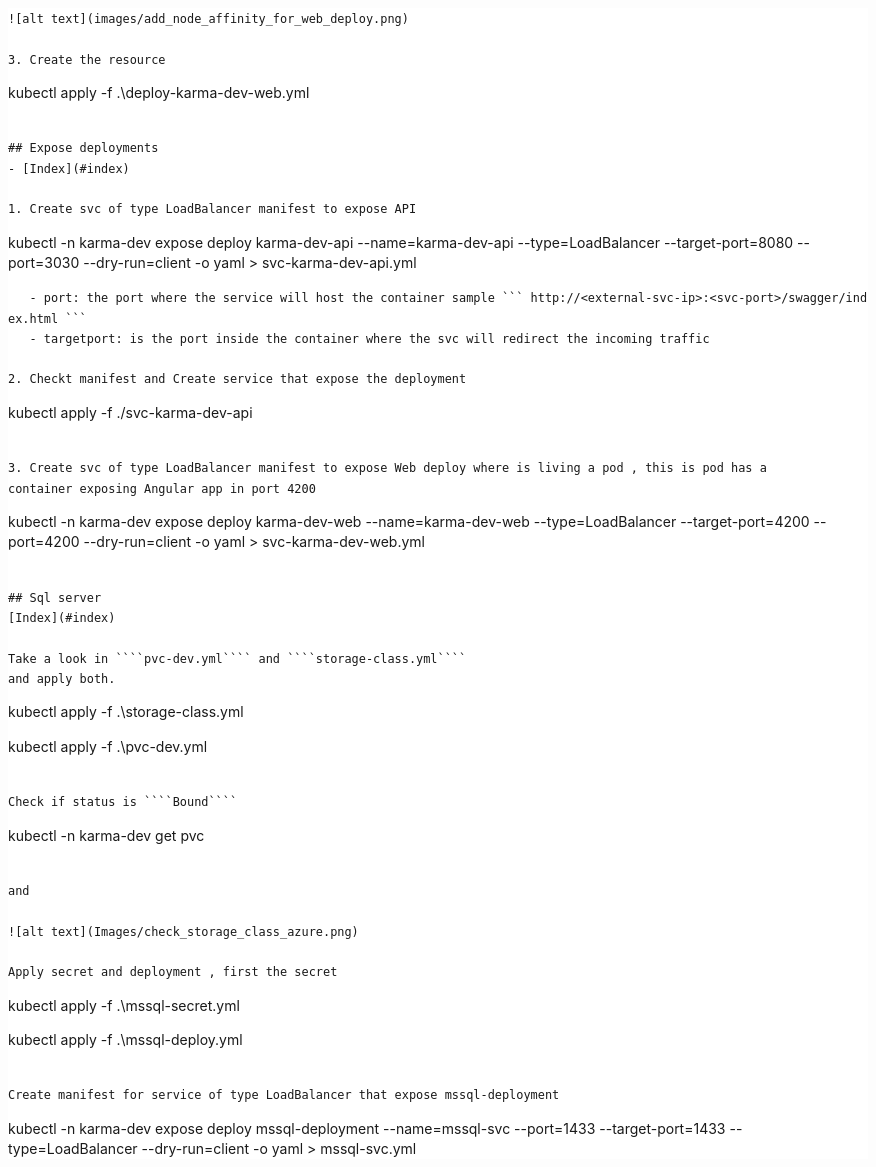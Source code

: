 ```
![alt text](images/add_node_affinity_for_web_deploy.png)

3. Create the resource
```
kubectl apply -f .\deploy-karma-dev-web.yml
```

## Expose deployments
- [Index](#index)

1. Create svc of type LoadBalancer manifest to expose API
```
kubectl -n karma-dev expose deploy karma-dev-api --name=karma-dev-api --type=LoadBalancer --target-port=8080 --port=3030 --dry-run=client -o yaml > svc-karma-dev-api.yml
```
   - port: the port where the service will host the container sample ``` http://<external-svc-ip>:<svc-port>/swagger/index.html ```
   - targetport: is the port inside the container where the svc will redirect the incoming traffic

2. Checkt manifest and Create service that expose the deployment
```
kubectl apply -f ./svc-karma-dev-api
```

3. Create svc of type LoadBalancer manifest to expose Web deploy where is living a pod , this is pod has a
container exposing Angular app in port 4200
```
kubectl -n karma-dev expose deploy karma-dev-web --name=karma-dev-web --type=LoadBalancer --target-port=4200 --port=4200 --dry-run=client -o yaml > svc-karma-dev-web.yml
```

## Sql server
[Index](#index)

Take a look in ````pvc-dev.yml```` and ````storage-class.yml````
and apply both.
```
kubectl apply -f .\storage-class.yml
``` 
```
kubectl apply -f .\pvc-dev.yml
```

Check if status is ````Bound````
```
kubectl -n karma-dev get pvc
```

and 

![alt text](Images/check_storage_class_azure.png)

Apply secret and deployment , first the secret

```
kubectl apply -f .\mssql-secret.yml
```
```
kubectl apply -f .\mssql-deploy.yml
```

Create manifest for service of type LoadBalancer that expose mssql-deployment
```
kubectl -n karma-dev expose deploy mssql-deployment --name=mssql-svc --port=1433 --target-port=1433 --type=LoadBalancer --dry-run=client -o yaml > mssql-svc.yml
```
```